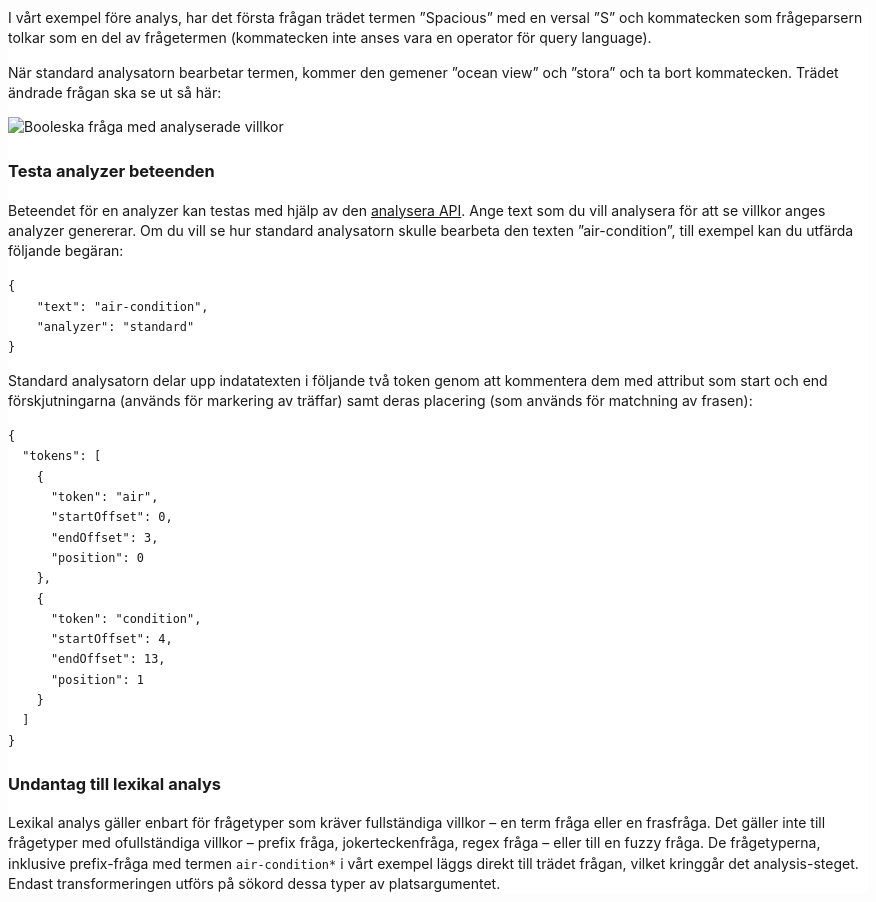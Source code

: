 I vårt exempel före analys, har det första frågan trädet termen ”Spacious” med en versal ”S” och kommatecken som frågeparsern tolkar som en del av frågetermen (kommatecken inte anses vara en operator för query language).  

När standard analysatorn bearbetar termen, kommer den gemener ”ocean view” och ”stora” och ta bort kommatecken. Trädet ändrade frågan ska se ut så här: 

 ![Booleska fråga med analyserade villkor][4]

### <a name="testing-analyzer-behaviors"></a>Testa analyzer beteenden 

Beteendet för en analyzer kan testas med hjälp av den [analysera API](https://docs.microsoft.com/rest/api/searchservice/test-analyzer). Ange text som du vill analysera för att se villkor anges analyzer genererar. Om du vill se hur standard analysatorn skulle bearbeta den texten ”air-condition”, till exempel kan du utfärda följande begäran:

~~~~
{ 
    "text": "air-condition",
    "analyzer": "standard"
}
~~~~

Standard analysatorn delar upp indatatexten i följande två token genom att kommentera dem med attribut som start och end förskjutningarna (används för markering av träffar) samt deras placering (som används för matchning av frasen):

~~~~
{  
  "tokens": [
    {
      "token": "air",
      "startOffset": 0,
      "endOffset": 3,
      "position": 0
    },
    {
      "token": "condition",
      "startOffset": 4,
      "endOffset": 13,
      "position": 1
    }
  ]
}
~~~~

<a name="exceptions"></a>

### <a name="exceptions-to-lexical-analysis"></a>Undantag till lexikal analys 

Lexikal analys gäller enbart för frågetyper som kräver fullständiga villkor – en term fråga eller en frasfråga. Det gäller inte till frågetyper med ofullständiga villkor – prefix fråga, jokerteckenfråga, regex fråga – eller till en fuzzy fråga. De frågetyperna, inklusive prefix-fråga med termen `air-condition*` i vårt exempel läggs direkt till trädet frågan, vilket kringgår det analysis-steget. Endast transformeringen utförs på sökord dessa typer av platsargumentet.


[1]: ./media/search-lucene-query-architecture/architecture-diagram2.png
[2]: ./media/search-lucene-query-architecture/azSearch-queryparsing-should2.png
[3]: ./media/search-lucene-query-architecture/azSearch-queryparsing-must2.png
[4]: ./media/search-lucene-query-architecture/azSearch-queryparsing-spacious2.png